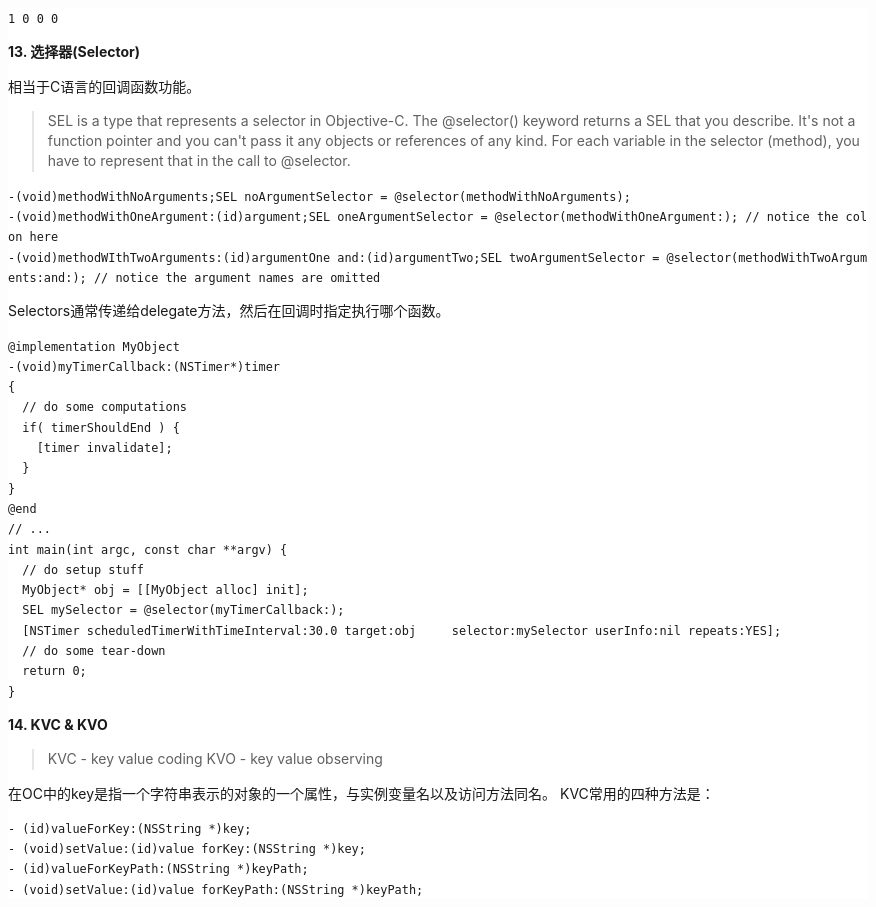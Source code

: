 ```
1 0 0 0
```

**13. 选择器(Selector)**

相当于C语言的回调函数功能。

>SEL is a type that represents a selector in Objective-C. The @selector() keyword returns a SEL that you describe. It's not a function pointer and you can't pass it any objects or references of any kind. For each variable in the selector (method), you have to represent that in the call to @selector. 


``` objective_c
-(void)methodWithNoArguments;SEL noArgumentSelector = @selector(methodWithNoArguments);
-(void)methodWithOneArgument:(id)argument;SEL oneArgumentSelector = @selector(methodWithOneArgument:); // notice the colon here
-(void)methodWIthTwoArguments:(id)argumentOne and:(id)argumentTwo;SEL twoArgumentSelector = @selector(methodWithTwoArguments:and:); // notice the argument names are omitted
```
Selectors通常传递给delegate方法，然后在回调时指定执行哪个函数。
  
``` objective_c 
@implementation MyObject
-(void)myTimerCallback:(NSTimer*)timer 
{ 
  // do some computations 
  if( timerShouldEnd ) { 
    [timer invalidate]; 
  }
}
@end
// ...
int main(int argc, const char **argv) { 
  // do setup stuff
  MyObject* obj = [[MyObject alloc] init]; 
  SEL mySelector = @selector(myTimerCallback:); 
  [NSTimer scheduledTimerWithTimeInterval:30.0 target:obj     selector:mySelector userInfo:nil repeats:YES];
  // do some tear-down 
  return 0;
}
```

**14. KVC & KVO**

>KVC  - key value coding
KVO  - key value observing

在OC中的key是指一个字符串表示的对象的一个属性，与实例变量名以及访问方法同名。
KVC常用的四种方法是：

``` objective_c
- (id)valueForKey:(NSString *)key; 
- (void)setValue:(id)value forKey:(NSString *)key; 
- (id)valueForKeyPath:(NSString *)keyPath; 
- (void)setValue:(id)value forKeyPath:(NSString *)keyPath;
```
